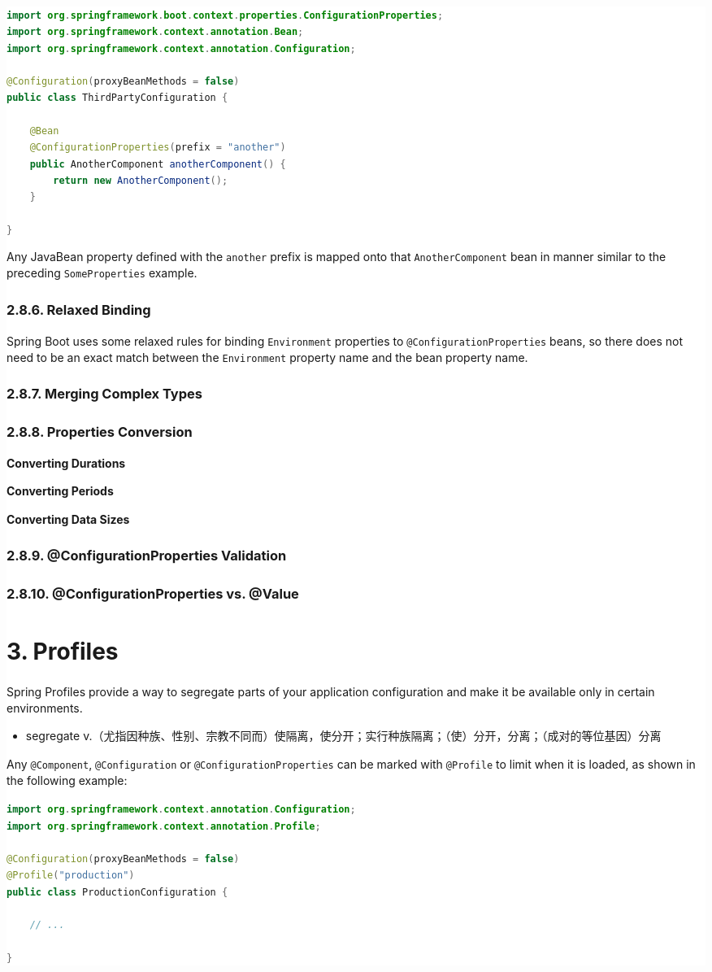 ```java
import org.springframework.boot.context.properties.ConfigurationProperties;
import org.springframework.context.annotation.Bean;
import org.springframework.context.annotation.Configuration;

@Configuration(proxyBeanMethods = false)
public class ThirdPartyConfiguration {

    @Bean
    @ConfigurationProperties(prefix = "another")
    public AnotherComponent anotherComponent() {
        return new AnotherComponent();
    }

}
```

Any JavaBean property defined with the `another` prefix is mapped onto that `AnotherComponent` bean in manner similar to the preceding `SomeProperties` example.

### 2.8.6. Relaxed Binding

Spring Boot uses some relaxed rules for binding `Environment` properties to `@ConfigurationProperties` beans, so there does not need to be an exact match between the `Environment` property name and the bean property name.

### 2.8.7. Merging Complex Types

### 2.8.8. Properties Conversion

**Converting Durations**

**Converting Periods**

**Converting Data Sizes**

### 2.8.9. @ConfigurationProperties Validation

### 2.8.10. @ConfigurationProperties vs. @Value

# 3. Profiles

Spring Profiles provide a way to segregate parts of your application configuration and make it be available only in certain environments.

- segregate v.（尤指因种族、性别、宗教不同而）使隔离，使分开；实行种族隔离；（使）分开，分离；（成对的等位基因）分离

Any `@Component`, `@Configuration` or `@ConfigurationProperties` can be marked with `@Profile` to limit when it is loaded, as shown in the following example:

```java
import org.springframework.context.annotation.Configuration;
import org.springframework.context.annotation.Profile;

@Configuration(proxyBeanMethods = false)
@Profile("production")
public class ProductionConfiguration {

    // ...

}
```
